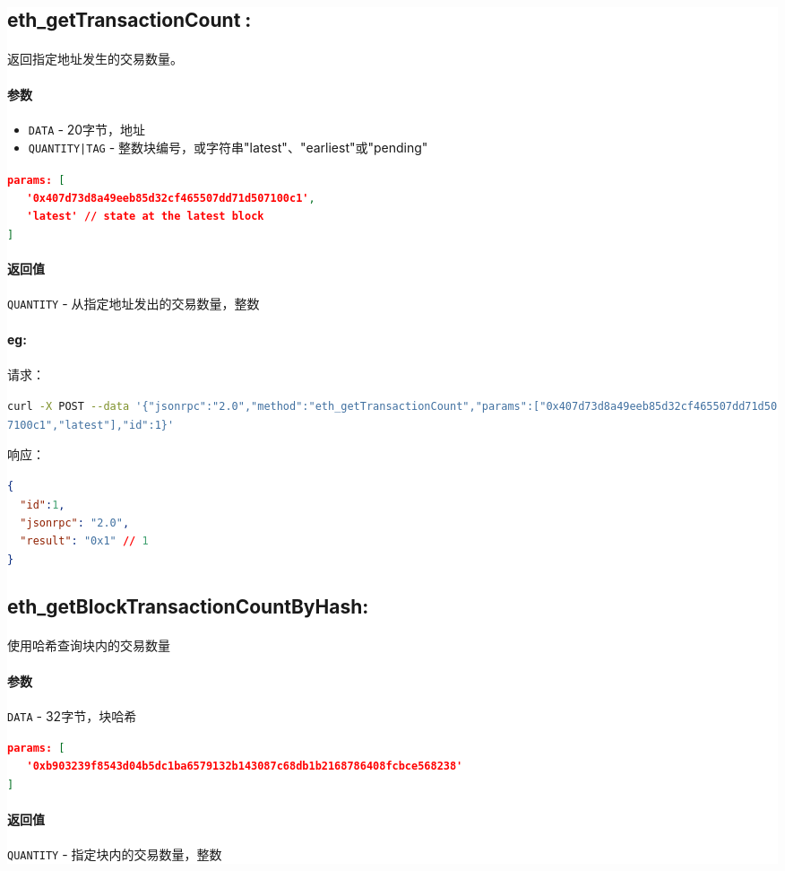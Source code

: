 ## eth_getTransactionCount :

返回指定地址发生的交易数量。

#### 参数

- `DATA` - 20字节，地址
- `QUANTITY|TAG` - 整数块编号，或字符串"latest"、"earliest"或"pending"

```json
params: [
   '0x407d73d8a49eeb85d32cf465507dd71d507100c1',
   'latest' // state at the latest block
]
```

#### 返回值

`QUANTITY` - 从指定地址发出的交易数量，整数

#### eg:

请求：

```bash
curl -X POST --data '{"jsonrpc":"2.0","method":"eth_getTransactionCount","params":["0x407d73d8a49eeb85d32cf465507dd71d507100c1","latest"],"id":1}'
```

响应：

```json
{
  "id":1,
  "jsonrpc": "2.0",
  "result": "0x1" // 1
}
```

## eth_getBlockTransactionCountByHash: 

使用哈希查询块内的交易数量

#### 参数

`DATA` - 32字节，块哈希

```json
params: [
   '0xb903239f8543d04b5dc1ba6579132b143087c68db1b2168786408fcbce568238'
]
```

#### 返回值

`QUANTITY` - 指定块内的交易数量，整数
